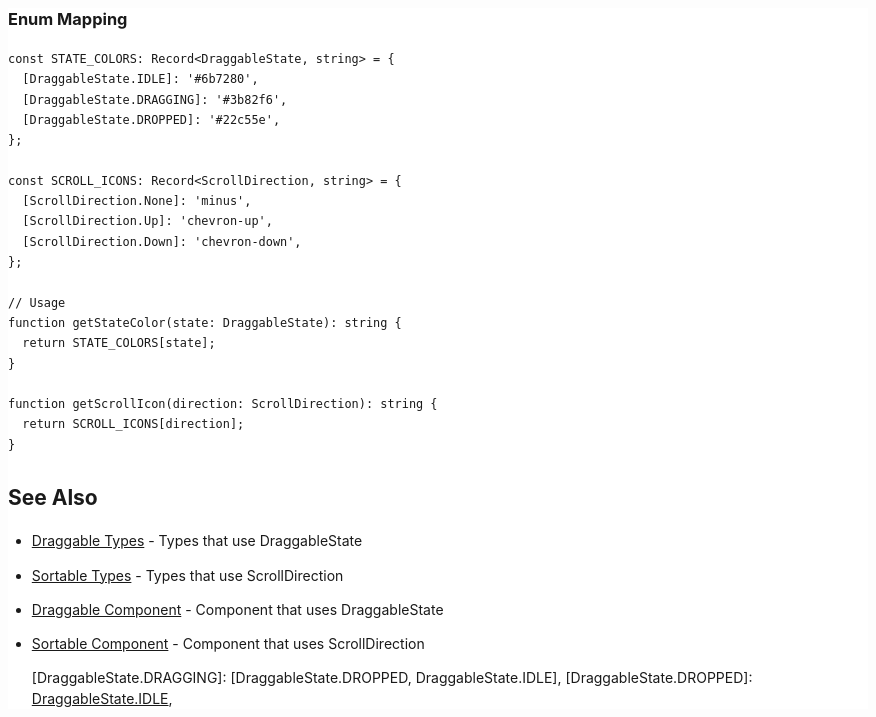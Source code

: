 
### Enum Mapping

```tsx
const STATE_COLORS: Record<DraggableState, string> = {
  [DraggableState.IDLE]: '#6b7280',
  [DraggableState.DRAGGING]: '#3b82f6',
  [DraggableState.DROPPED]: '#22c55e',
};

const SCROLL_ICONS: Record<ScrollDirection, string> = {
  [ScrollDirection.None]: 'minus',
  [ScrollDirection.Up]: 'chevron-up',
  [ScrollDirection.Down]: 'chevron-down',
};

// Usage
function getStateColor(state: DraggableState): string {
  return STATE_COLORS[state];
}

function getScrollIcon(direction: ScrollDirection): string {
  return SCROLL_ICONS[direction];
}
```

## See Also

- [Draggable Types](./draggable-types) - Types that use DraggableState
- [Sortable Types](./sortable-types) - Types that use ScrollDirection
- [Draggable Component](../../components/draggable) - Component that uses DraggableState
- [Sortable Component](../../components/sortable) - Component that uses ScrollDirection


  [DraggableState.IDLE]: [DraggableState.DRAGGING],
  [DraggableState.DRAGGING]: [DraggableState.DROPPED, DraggableState.IDLE],
  [DraggableState.DROPPED]: [DraggableState.IDLE],